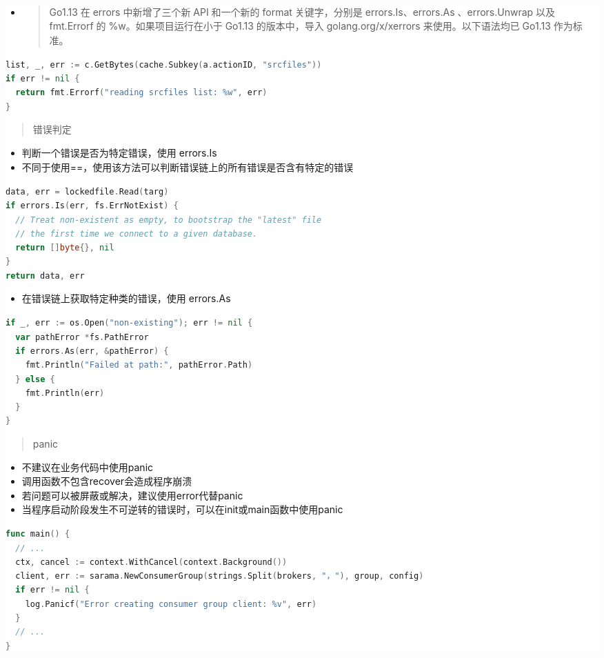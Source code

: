 - > Go1.13 在 errors 中新增了三个新 API 和一个新的 format 关键字，分别是 errors.Is、errors.As 、errors.Unwrap 以及 fmt.Errorf 的 %w。如果项目运行在小于 Go1.13 的版本中，导入 golang.org/x/xerrors 来使用。以下语法均已 Go1.13 作为标准。

```go
list, _, err := c.GetBytes(cache.Subkey(a.actionID, "srcfiles"))
if err != nil {
  return fmt.Errorf("reading srcfiles list: %w", err)
}
```

> 错误判定

- 判断一个错误是否为特定错误，使用 errors.Is
- 不同于使用==，使用该方法可以判断错误链上的所有错误是否含有特定的错误

```go
data, err = lockedfile.Read(targ)
if errors.Is(err, fs.ErrNotExist) {
  // Treat non-existent as empty, to bootstrap the "latest" file
  // the first time we connect to a given database.
  return []byte{}, nil
}
return data, err
```

- 在错误链上获取特定种类的错误，使用 errors.As

```go	
if _, err := os.Open("non-existing"); err != nil {
  var pathError *fs.PathError
  if errors.As(err, &pathError) {
    fmt.Println("Failed at path:", pathError.Path)
  } else {
    fmt.Println(err)
  }
}
```

> panic

- 不建议在业务代码中使用panic
- 调用函数不包含recover会造成程序崩溃
- 若问题可以被屏蔽或解决，建议使用error代替panic
- 当程序启动阶段发生不可逆转的错误时，可以在init或main函数中使用panic

```go
func main() {
  // ...
  ctx, cancel := context.WithCancel(context.Background())
  client, err := sarama.NewConsumerGroup(strings.Split(brokers, "，"), group, config)
  if err != nil {
    log.Panicf("Error creating consumer group client: %v", err)
  }
  // ...
}
```
